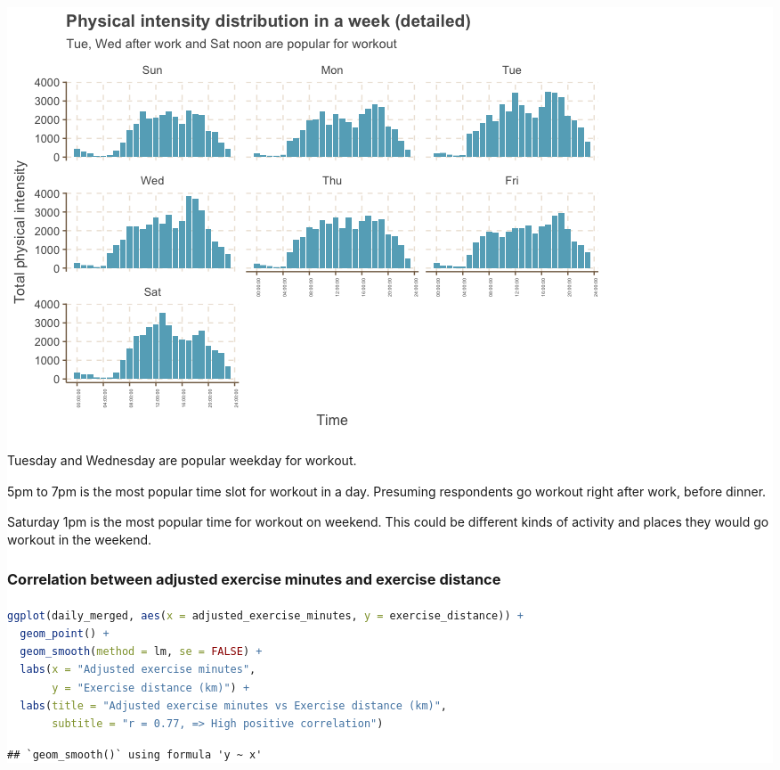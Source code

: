 ![](figure/fig-unnamed-chunk-21-3.png)

Tuesday and Wednesday are popular weekday for workout.

5pm to 7pm is the most popular time slot for workout in a day. Presuming
respondents go workout right after work, before dinner.

Saturday 1pm is the most popular time for workout on weekend. This could
be different kinds of activity and places they would go workout in the
weekend.

### Correlation between adjusted exercise minutes and exercise distance

``` r
ggplot(daily_merged, aes(x = adjusted_exercise_minutes, y = exercise_distance)) + 
  geom_point() + 
  geom_smooth(method = lm, se = FALSE) +
  labs(x = "Adjusted exercise minutes",
       y = "Exercise distance (km)") +
  labs(title = "Adjusted exercise minutes vs Exercise distance (km)",
       subtitle = "r = 0.77, => High positive correlation") 
```

    ## `geom_smooth()` using formula 'y ~ x'
